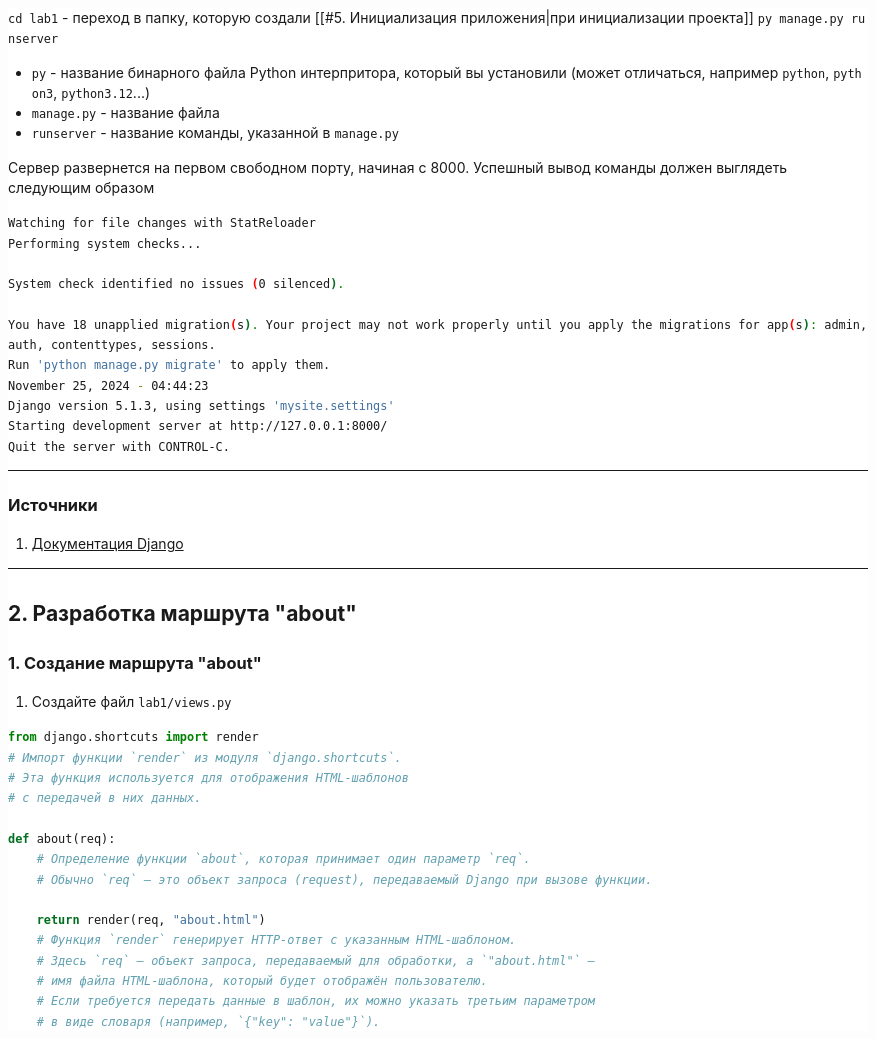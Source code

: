 `cd lab1` - переход в папку, которую создали [[#5. Инициализация приложения|при инициализации проекта]]
`py manage.py runserver`

-   `py` - название бинарного файла Python интерпритора, который вы установили (может отличаться, например `python`, `python3`, `python3.12`...)
-   `manage.py` - название файла
-   `runserver` - название команды, указанной в `manage.py`

Сервер развернется на первом свободном порту, начиная с 8000. Успешный вывод команды должен выглядеть следующим образом

```sh
Watching for file changes with StatReloader
Performing system checks...

System check identified no issues (0 silenced).

You have 18 unapplied migration(s). Your project may not work properly until you apply the migrations for app(s): admin, auth, contenttypes, sessions.
Run 'python manage.py migrate' to apply them.
November 25, 2024 - 04:44:23
Django version 5.1.3, using settings 'mysite.settings'
Starting development server at http://127.0.0.1:8000/
Quit the server with CONTROL-C.
```

---

### Источники

1. [Документация Django](https://docs.djangoproject.com/en/5.1/intro/install/)

---

## 2. Разработка маршрута "about"

### 1. Создание маршрута "about"

1. Создайте файл `lab1/views.py`

```python
from django.shortcuts import render
# Импорт функции `render` из модуля `django.shortcuts`.
# Эта функция используется для отображения HTML-шаблонов
# с передачей в них данных.

def about(req):
    # Определение функции `about`, которая принимает один параметр `req`.
    # Обычно `req` — это объект запроса (request), передаваемый Django при вызове функции.

    return render(req, "about.html")
    # Функция `render` генерирует HTTP-ответ с указанным HTML-шаблоном.
    # Здесь `req` — объект запроса, передаваемый для обработки, а `"about.html"` —
    # имя файла HTML-шаблона, который будет отображён пользователю.
    # Если требуется передать данные в шаблон, их можно указать третьим параметром
    # в виде словаря (например, `{"key": "value"}`).
```
